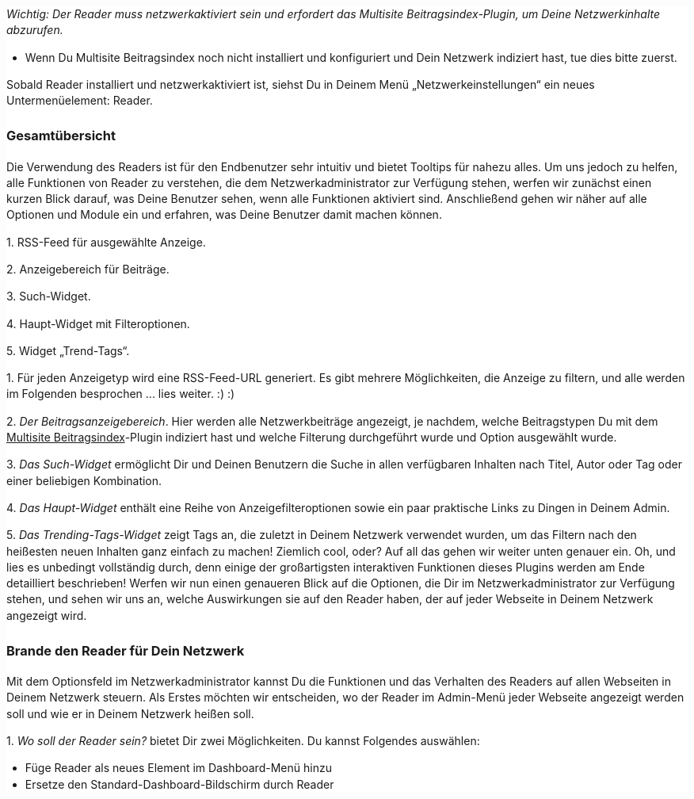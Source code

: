   _Wichtig: Der Reader muss netzwerkaktiviert sein und erfordert das Multisite Beitragsindex-Plugin, um Deine Netzwerkinhalte abzurufen._

* Wenn Du Multisite Beitragsindex noch nicht installiert und konfiguriert und Dein Netzwerk indiziert hast, tue dies bitte zuerst.

Sobald Reader installiert und netzwerkaktiviert ist, siehst Du in Deinem Menü „Netzwerkeinstellungen“ ein neues Untermenüelement: Reader.

### Gesamtübersicht

Die Verwendung des Readers ist für den Endbenutzer sehr intuitiv und bietet Tooltips für nahezu alles. Um uns jedoch zu helfen, alle Funktionen von Reader zu verstehen, die dem Netzwerkadministrator zur Verfügung stehen, werfen wir zunächst einen kurzen Blick darauf, was Deine Benutzer sehen, wenn alle Funktionen aktiviert sind. Anschließend gehen wir näher auf alle Optionen und Module ein und erfahren, was Deine Benutzer damit machen können.

1\. RSS-Feed für ausgewählte Anzeige.

2\. Anzeigebereich für Beiträge.

3\. Such-Widget.

4\. Haupt-Widget mit Filteroptionen.

5\. Widget „Trend-Tags“.

1\. Für jeden Anzeigetyp wird eine RSS-Feed-URL generiert. Es gibt mehrere Möglichkeiten, die Anzeige zu filtern, und alle werden im Folgenden besprochen ... lies weiter. :) :)

2\. _Der Beitragsanzeigebereich_. Hier werden alle Netzwerkbeiträge angezeigt, je nachdem, welche Beitragstypen Du mit dem [Multisite Beitragsindex](https://n3rds.work/piestingtal_source/multisite-beitragsindex-plugin/)-Plugin indiziert hast und welche Filterung durchgeführt wurde und Option ausgewählt wurde.

3\. _Das Such-Widget_ ermöglicht Dir und Deinen Benutzern die Suche in allen verfügbaren Inhalten nach Titel, Autor oder Tag oder einer beliebigen Kombination.

4\. _Das Haupt-Widget_ enthält eine Reihe von Anzeigefilteroptionen sowie ein paar praktische Links zu Dingen in Deinem Admin.

5\. _Das Trending-Tags-Widget_ zeigt Tags an, die zuletzt in Deinem Netzwerk verwendet wurden, um das Filtern nach den heißesten neuen Inhalten ganz einfach zu machen! Ziemlich cool, oder? Auf all das gehen wir weiter unten genauer ein. Oh, und lies es unbedingt vollständig durch, denn einige der großartigsten interaktiven Funktionen dieses Plugins werden am Ende detailliert beschrieben! Werfen wir nun einen genaueren Blick auf die Optionen, die Dir im Netzwerkadministrator zur Verfügung stehen, und sehen wir uns an, welche Auswirkungen sie auf den Reader haben, der auf jeder Webseite in Deinem Netzwerk angezeigt wird.

### Brande den Reader für Dein Netzwerk

Mit dem Optionsfeld im Netzwerkadministrator kannst Du die Funktionen und das Verhalten des Readers auf allen Webseiten in Deinem Netzwerk steuern. Als Erstes möchten wir entscheiden, wo der Reader im Admin-Menü jeder Webseite angezeigt werden soll und wie er in Deinem Netzwerk heißen soll.

1\. _Wo soll der Reader sein?_ bietet Dir zwei Möglichkeiten. Du kannst Folgendes auswählen:

* Füge Reader als neues Element im Dashboard-Menü hinzu
* Ersetze den Standard-Dashboard-Bildschirm durch Reader
